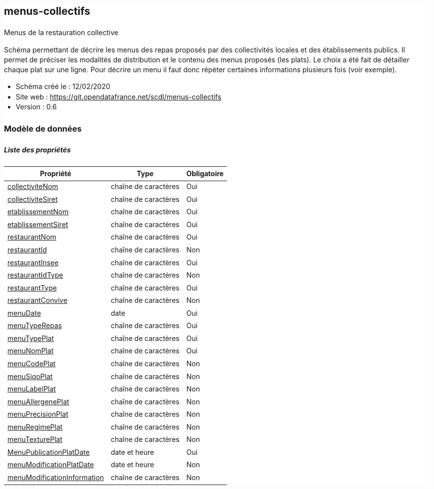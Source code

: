 <MenuSchema />

## menus-collectifs

Menus de la restauration collective

Schéma permettant de décrire les menus des repas proposés par des collectivités locales et des établissements publics. Il permet de préciser les modalités de distribution et le contenu des menus proposés (les plats). Le choix a été fait de détailler chaque plat sur une ligne. Pour décrire un menu il faut donc répéter certaines informations plusieurs fois (voir exemple).

- Schéma créé le : 12/02/2020
- Site web : https://git.opendatafrance.net/scdl/menus-collectifs
- Version : 0.6

### Modèle de données


##### Liste des propriétés

| Propriété | Type | Obligatoire |
| -- | -- | -- |
| [collectiviteNom](#nom-de-la-collectivite-qui-produit-les-donnees-propriete-collectivitenom) | chaîne de caractères  | Oui |
| [collectiviteSiret](#code-siret-de-la-collectivite-qui-produit-les-donnees--propriete-collectivitesiret) | chaîne de caractères  | Oui |
| [etablissementNom](#nom-de-l-etablissement-ou-entreprise-qui-a-produit-le-repas-servi-propriete-etablissementnom) | chaîne de caractères  | Oui |
| [etablissementSiret](#code-siret-de-l-etablissement-ou-entreprise-qui-a-produit-le-repas-servi--propriete-etablissementsiret) | chaîne de caractères  | Oui |
| [restaurantNom](#nom-du-restaurant-ou-le-repas-est-servi--propriete-restaurantnom) | chaîne de caractères  | Oui |
| [restaurantId](#identifiant-du-restaurant-ou-le-repas-est-servi--propriete-restaurantid) | chaîne de caractères  | Non |
| [restaurantInsee](#le-code-insee-de-la-commune-d-implantation-du-restaurant-propriete-restaurantinsee) | chaîne de caractères  | Oui |
| [restaurantIdType](#type-d-identifiant-utilise-pour-caracteriser-un-restaurant-collectif--propriete-restaurantidtype) | chaîne de caractères  | Non |
| [restaurantType](#type-de-restaurant-auquel-le-menu-est-propose--propriete-restauranttype) | chaîne de caractères  | Oui |
| [restaurantConvive](#type-de-convive-auquel-le-menu-est-propose--propriete-restaurantconvive) | chaîne de caractères  | Non |
| [menuDate](#date-du-menu-propriete-menudate) | date  | Oui |
| [menuTypeRepas](#type-du-repas-servi-propriete-menutyperepas) | chaîne de caractères  | Oui |
| [menuTypePlat](#type-de-plat-servi-propriete-menutypeplat) | chaîne de caractères  | Oui |
| [menuNomPlat](#nom-du-plat-servi-propriete-menunomplat) | chaîne de caractères  | Oui |
| [menuCodePlat](#code-du-plat-servi-propriete-menucodeplat) | chaîne de caractères  | Non |
| [menuSiqoPlat](#indication-de-signe-officiel-de-la-qualite-ou-du-lieu-de-fabrication-propriete-menusiqoplat) | chaîne de caractères  | Non |
| [menuLabelPlat](#indication-de-labels-complementaires-lies-a-des-approvisionnements-locaux-ou-a-des-marques-de-fabrication-propriete-menulabelplat) | chaîne de caractères  | Non |
| [menuAllergenePlat](#nom-des-allergenes-presents-dans-le-plat-propriete-menuallergeneplat) | chaîne de caractères  | Non |
| [menuPrecisionPlat](#precision-thematique-associee-au-plat-ou-a-l-ensemble-des-plats-d-un-menu-propriete-menuprecisionplat) | chaîne de caractères  | Non |
| [menuRegimePlat](#precision-qualitative-associee-au-plat-d-un-menu-propriete-menuregimeplat) | chaîne de caractères  | Non |
| [menuTexturePlat](#precision-qualitative-associee-a-la-texture-du-plat-propriete-menutextureplat) | chaîne de caractères  | Non |
| [MenuPublicationPlatDate](#date-de-publication-de-l-enregistrement-d-un-plat-propriete-menupublicationplatdate) | date et heure  | Oui |
| [menuModificationPlatDate](#date-de-derniere-modification-de-l-enregistrement-d-un-plat-propriete-menumodificationplatdate) | date et heure  | Non |
| [menuModificationInformation](#information-sur-la-modification-ayant-entraine-une-mise-a-jour-de-la-donnee-propriete-menumodificationinformation) | chaîne de caractères  | Non |
